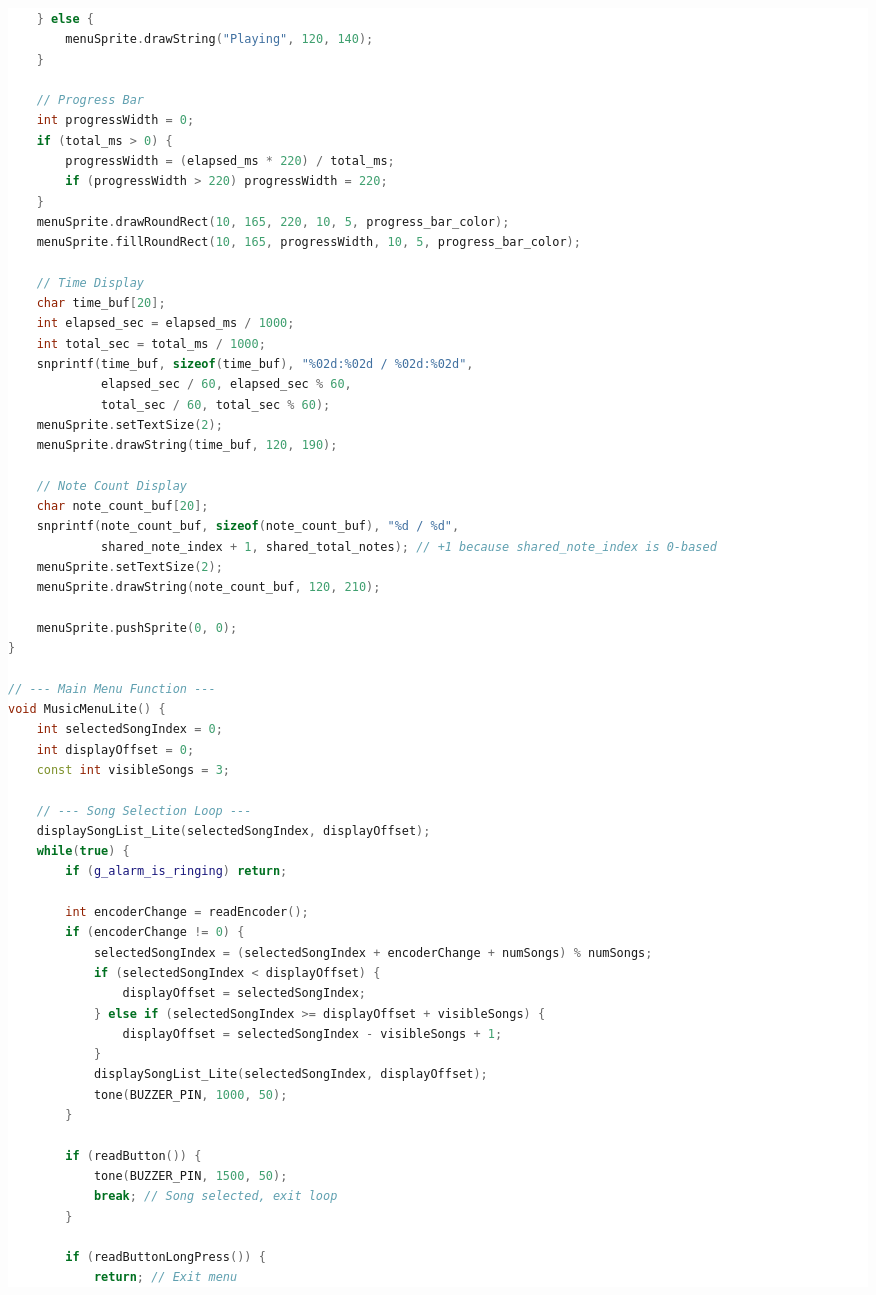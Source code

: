 ```c++
    } else {
        menuSprite.drawString("Playing", 120, 140);
    }

    // Progress Bar
    int progressWidth = 0;
    if (total_ms > 0) {
        progressWidth = (elapsed_ms * 220) / total_ms;
        if (progressWidth > 220) progressWidth = 220;
    }
    menuSprite.drawRoundRect(10, 165, 220, 10, 5, progress_bar_color);
    menuSprite.fillRoundRect(10, 165, progressWidth, 10, 5, progress_bar_color);

    // Time Display
    char time_buf[20];
    int elapsed_sec = elapsed_ms / 1000;
    int total_sec = total_ms / 1000;
    snprintf(time_buf, sizeof(time_buf), "%02d:%02d / %02d:%02d", 
             elapsed_sec / 60, elapsed_sec % 60,
             total_sec / 60, total_sec % 60);
    menuSprite.setTextSize(2);
    menuSprite.drawString(time_buf, 120, 190);

    // Note Count Display
    char note_count_buf[20];
    snprintf(note_count_buf, sizeof(note_count_buf), "%d / %d",
             shared_note_index + 1, shared_total_notes); // +1 because shared_note_index is 0-based
    menuSprite.setTextSize(2);
    menuSprite.drawString(note_count_buf, 120, 210);

    menuSprite.pushSprite(0, 0);
}

// --- Main Menu Function ---
void MusicMenuLite() {
    int selectedSongIndex = 0;
    int displayOffset = 0;
    const int visibleSongs = 3;

    // --- Song Selection Loop ---
    displaySongList_Lite(selectedSongIndex, displayOffset);
    while(true) {
        if (g_alarm_is_ringing) return;

        int encoderChange = readEncoder();
        if (encoderChange != 0) {
            selectedSongIndex = (selectedSongIndex + encoderChange + numSongs) % numSongs;
            if (selectedSongIndex < displayOffset) {
                displayOffset = selectedSongIndex;
            } else if (selectedSongIndex >= displayOffset + visibleSongs) {
                displayOffset = selectedSongIndex - visibleSongs + 1;
            }
            displaySongList_Lite(selectedSongIndex, displayOffset);
            tone(BUZZER_PIN, 1000, 50);
        }
        
        if (readButton()) {
            tone(BUZZER_PIN, 1500, 50);
            break; // Song selected, exit loop
        }

        if (readButtonLongPress()) {
            return; // Exit menu
```